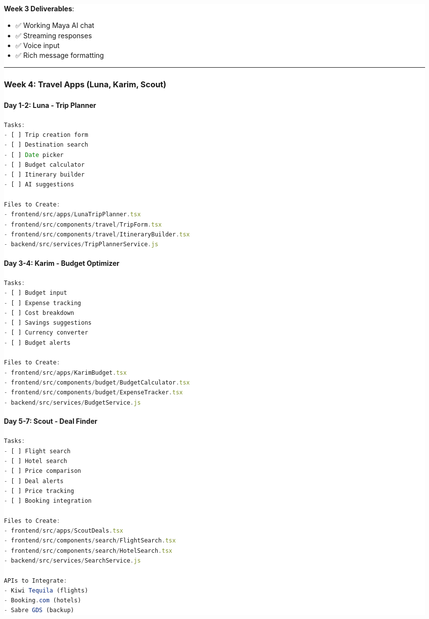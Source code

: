 **Week 3 Deliverables**:
- ✅ Working Maya AI chat
- ✅ Streaming responses
- ✅ Voice input
- ✅ Rich message formatting

---

### **Week 4: Travel Apps (Luna, Karim, Scout)**

#### **Day 1-2: Luna - Trip Planner**
```typescript
Tasks:
- [ ] Trip creation form
- [ ] Destination search
- [ ] Date picker
- [ ] Budget calculator
- [ ] Itinerary builder
- [ ] AI suggestions

Files to Create:
- frontend/src/apps/LunaTripPlanner.tsx
- frontend/src/components/travel/TripForm.tsx
- frontend/src/components/travel/ItineraryBuilder.tsx
- backend/src/services/TripPlannerService.js
```

#### **Day 3-4: Karim - Budget Optimizer**
```typescript
Tasks:
- [ ] Budget input
- [ ] Expense tracking
- [ ] Cost breakdown
- [ ] Savings suggestions
- [ ] Currency converter
- [ ] Budget alerts

Files to Create:
- frontend/src/apps/KarimBudget.tsx
- frontend/src/components/budget/BudgetCalculator.tsx
- frontend/src/components/budget/ExpenseTracker.tsx
- backend/src/services/BudgetService.js
```

#### **Day 5-7: Scout - Deal Finder**
```typescript
Tasks:
- [ ] Flight search
- [ ] Hotel search
- [ ] Price comparison
- [ ] Deal alerts
- [ ] Price tracking
- [ ] Booking integration

Files to Create:
- frontend/src/apps/ScoutDeals.tsx
- frontend/src/components/search/FlightSearch.tsx
- frontend/src/components/search/HotelSearch.tsx
- backend/src/services/SearchService.js

APIs to Integrate:
- Kiwi Tequila (flights)
- Booking.com (hotels)
- Sabre GDS (backup)
```